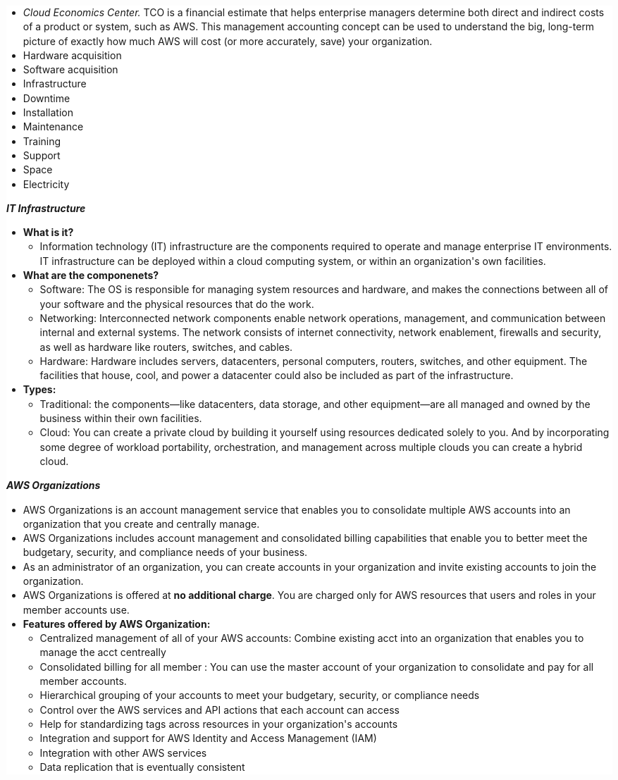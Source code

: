    * _Cloud Economics Center._ TCO is a financial estimate that helps enterprise managers determine both direct and indirect costs of a product or system, such as AWS. This management accounting concept can be used to understand the big, long-term picture of exactly how much AWS will cost (or more accurately, save) your organization.
   * Hardware acquisition
   * Software acquisition
   * Infrastructure
   * Downtime
   * Installation
   * Maintenance
   * Training
   * Support
   * Space
   * Electricity
 
 
_**IT Infrastructure**_
   * **What is it?** 
      * Information technology (IT) infrastructure are the components required to operate and manage enterprise IT environments. IT infrastructure can be deployed within a cloud computing system, or within an organization's own facilities.
   * **What are the componenets?**
      * Software: The OS is responsible for managing system resources and hardware, and makes the connections between all of your software and the physical resources that do the work.
      * Networking: Interconnected network components enable network operations, management, and communication between internal and external systems. The network consists of internet connectivity, network enablement, firewalls and security, as well as hardware like routers, switches, and cables.
      * Hardware: Hardware includes servers, datacenters, personal computers, routers, switches, and other equipment. The facilities that house, cool, and power a datacenter could also be included as part of the infrastructure.
   * **Types:**
      * Traditional: the components—like datacenters, data storage, and other equipment—are all managed and owned by the business within their own facilities. 
      * Cloud: You can create a private cloud by building it yourself using resources dedicated solely to you. And by incorporating some degree of workload portability, orchestration, and management across multiple clouds you can create a hybrid cloud.


_**AWS Organizations**_
   * AWS Organizations is an account management service that enables you to consolidate multiple AWS accounts into an organization that you create and centrally manage.
   * AWS Organizations includes account management and consolidated billing capabilities that enable you to better meet the budgetary, security, and compliance needs of your business.
   * As an administrator of an organization, you can create accounts in your organization and invite existing accounts to join the organization.
   * AWS Organizations is offered at **no additional charge**. You are charged only for AWS resources that users and roles in your member accounts use.
   * **Features offered by AWS Organization:**
      * Centralized management of all of your AWS accounts: Combine existing acct into an organization that enables you to manage the acct centreally
      * Consolidated billing for all member : You can use the master account of your organization to consolidate and pay for all member accounts.
      * Hierarchical grouping of your accounts to meet your budgetary, security, or compliance needs
      * Control over the AWS services and API actions that each account can access
      * Help for standardizing tags across resources in your organization's accounts
      * Integration and support for AWS Identity and Access Management (IAM)
      * Integration with other AWS services
      * Data replication that is eventually consistent
      